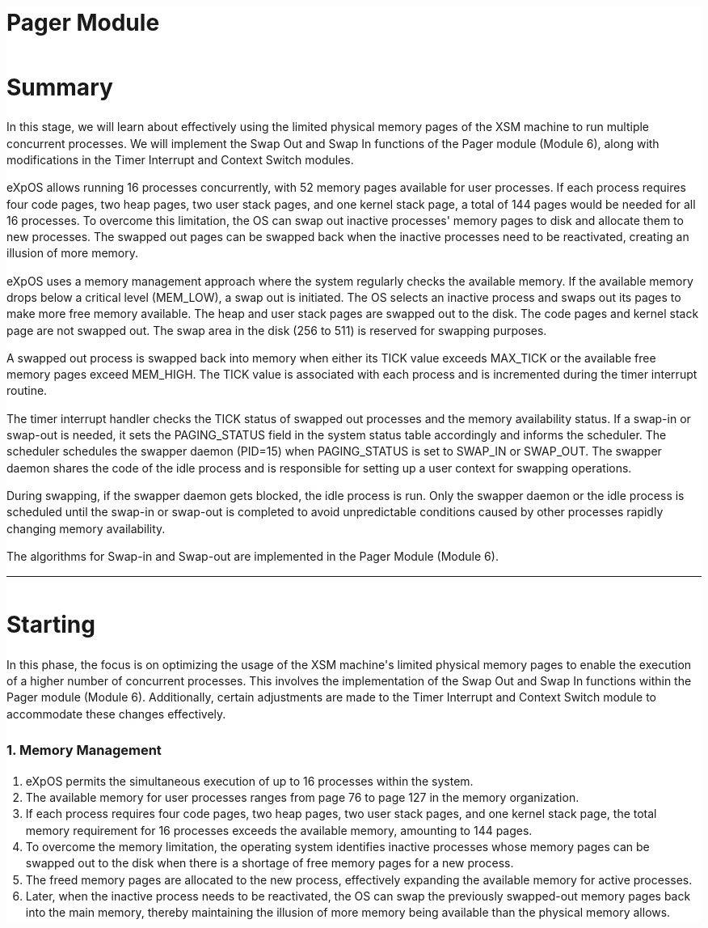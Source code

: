 # Pager Module

# Summary

In this stage, we will learn about effectively using the limited physical memory pages of the XSM machine to run multiple concurrent processes. We will implement the Swap Out and Swap In functions of the Pager module (Module 6), along with modifications in the Timer Interrupt and Context Switch modules.

eXpOS allows running 16 processes concurrently, with 52 memory pages available for user processes. If each process requires four code pages, two heap pages, two user stack pages, and one kernel stack page, a total of 144 pages would be needed for all 16 processes. To overcome this limitation, the OS can swap out inactive processes' memory pages to disk and allocate them to new processes. The swapped out pages can be swapped back when the inactive processes need to be reactivated, creating an illusion of more memory.

eXpOS uses a memory management approach where the system regularly checks the available memory. If the available memory drops below a critical level (MEM_LOW), a swap out is initiated. The OS selects an inactive process and swaps out its pages to make more free memory available. The heap and user stack pages are swapped out to the disk. The code pages and kernel stack page are not swapped out. The swap area in the disk (256 to 511) is reserved for swapping purposes.

A swapped out process is swapped back into memory when either its TICK value exceeds MAX_TICK or the available free memory pages exceed MEM_HIGH. The TICK value is associated with each process and is incremented during the timer interrupt routine.

The timer interrupt handler checks the TICK status of swapped out processes and the memory availability status. If a swap-in or swap-out is needed, it sets the PAGING_STATUS field in the system status table accordingly and informs the scheduler. The scheduler schedules the swapper daemon (PID=15) when PAGING_STATUS is set to SWAP_IN or SWAP_OUT. The swapper daemon shares the code of the idle process and is responsible for setting up a user context for swapping operations.

During swapping, if the swapper daemon gets blocked, the idle process is run. Only the swapper daemon or the idle process is scheduled until the swap-in or swap-out is completed to avoid unpredictable conditions caused by other processes rapidly changing memory availability.

The algorithms for Swap-in and Swap-out are implemented in the Pager Module (Module 6).

---
# Starting

In this phase, the focus is on optimizing the usage of the XSM machine's limited physical memory pages to enable the execution of a higher number of concurrent processes. This involves the implementation of the Swap Out and Swap In functions within the Pager module (Module 6). Additionally, certain adjustments are made to the Timer Interrupt and Context Switch module to accommodate these changes effectively.

### 1. Memory Management
1. eXpOS permits the simultaneous execution of up to 16 processes within the system.
2. The available memory for user processes ranges from page 76 to page 127 in the memory organization.
3. If each process requires four code pages, two heap pages, two user stack pages, and one kernel stack page, the total memory requirement for 16 processes exceeds the available memory, amounting to 144 pages.
4. To overcome the memory limitation, the operating system identifies inactive processes whose memory pages can be swapped out to the disk when there is a shortage of free memory pages for a new process.
5. The freed memory pages are allocated to the new process, effectively expanding the available memory for active processes.
6. Later, when the inactive process needs to be reactivated, the OS can swap the previously swapped-out memory pages back into the main memory, thereby maintaining the illusion of more memory being available than the physical memory allows.
